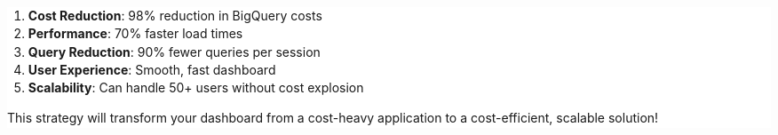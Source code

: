 1. **Cost Reduction**: 98% reduction in BigQuery costs
2. **Performance**: 70% faster load times
3. **Query Reduction**: 90% fewer queries per session
4. **User Experience**: Smooth, fast dashboard
5. **Scalability**: Can handle 50+ users without cost explosion

This strategy will transform your dashboard from a cost-heavy application to a cost-efficient, scalable solution!
